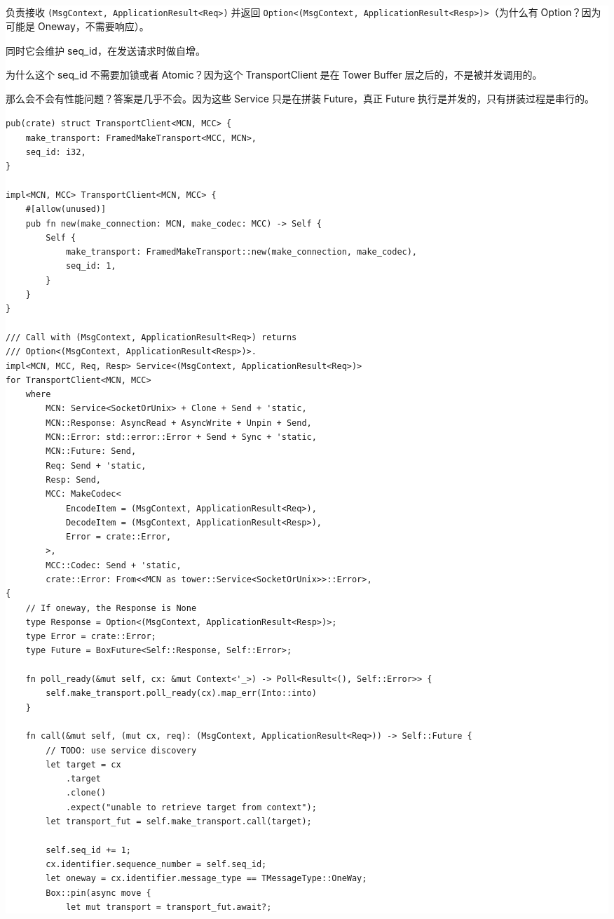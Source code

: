 负责接收 `(MsgContext, ApplicationResult<Req>)` 并返回 `Option<(MsgContext, ApplicationResult<Resp>)>`（为什么有 Option？因为可能是 Oneway，不需要响应）。

同时它会维护 seq_id，在发送请求时做自增。

为什么这个 seq_id 不需要加锁或者 Atomic？因为这个 TransportClient 是在 Tower Buffer 层之后的，不是被并发调用的。

那么会不会有性能问题？答案是几乎不会。因为这些 Service 只是在拼装 Future，真正 Future 执行是并发的，只有拼装过程是串行的。

```
pub(crate) struct TransportClient<MCN, MCC> {
    make_transport: FramedMakeTransport<MCC, MCN>,
    seq_id: i32,
}

impl<MCN, MCC> TransportClient<MCN, MCC> {
    #[allow(unused)]
    pub fn new(make_connection: MCN, make_codec: MCC) -> Self {
        Self {
            make_transport: FramedMakeTransport::new(make_connection, make_codec),
            seq_id: 1,
        }
    }
}

/// Call with (MsgContext, ApplicationResult<Req>) returns
/// Option<(MsgContext, ApplicationResult<Resp>)>.
impl<MCN, MCC, Req, Resp> Service<(MsgContext, ApplicationResult<Req>)>
for TransportClient<MCN, MCC>
    where
        MCN: Service<SocketOrUnix> + Clone + Send + 'static,
        MCN::Response: AsyncRead + AsyncWrite + Unpin + Send,
        MCN::Error: std::error::Error + Send + Sync + 'static,
        MCN::Future: Send,
        Req: Send + 'static,
        Resp: Send,
        MCC: MakeCodec<
            EncodeItem = (MsgContext, ApplicationResult<Req>),
            DecodeItem = (MsgContext, ApplicationResult<Resp>),
            Error = crate::Error,
        >,
        MCC::Codec: Send + 'static,
        crate::Error: From<<MCN as tower::Service<SocketOrUnix>>::Error>,
{
    // If oneway, the Response is None
    type Response = Option<(MsgContext, ApplicationResult<Resp>)>;
    type Error = crate::Error;
    type Future = BoxFuture<Self::Response, Self::Error>;

    fn poll_ready(&mut self, cx: &mut Context<'_>) -> Poll<Result<(), Self::Error>> {
        self.make_transport.poll_ready(cx).map_err(Into::into)
    }

    fn call(&mut self, (mut cx, req): (MsgContext, ApplicationResult<Req>)) -> Self::Future {
        // TODO: use service discovery
        let target = cx
            .target
            .clone()
            .expect("unable to retrieve target from context");
        let transport_fut = self.make_transport.call(target);

        self.seq_id += 1;
        cx.identifier.sequence_number = self.seq_id;
        let oneway = cx.identifier.message_type == TMessageType::OneWay;
        Box::pin(async move {
            let mut transport = transport_fut.await?;
```